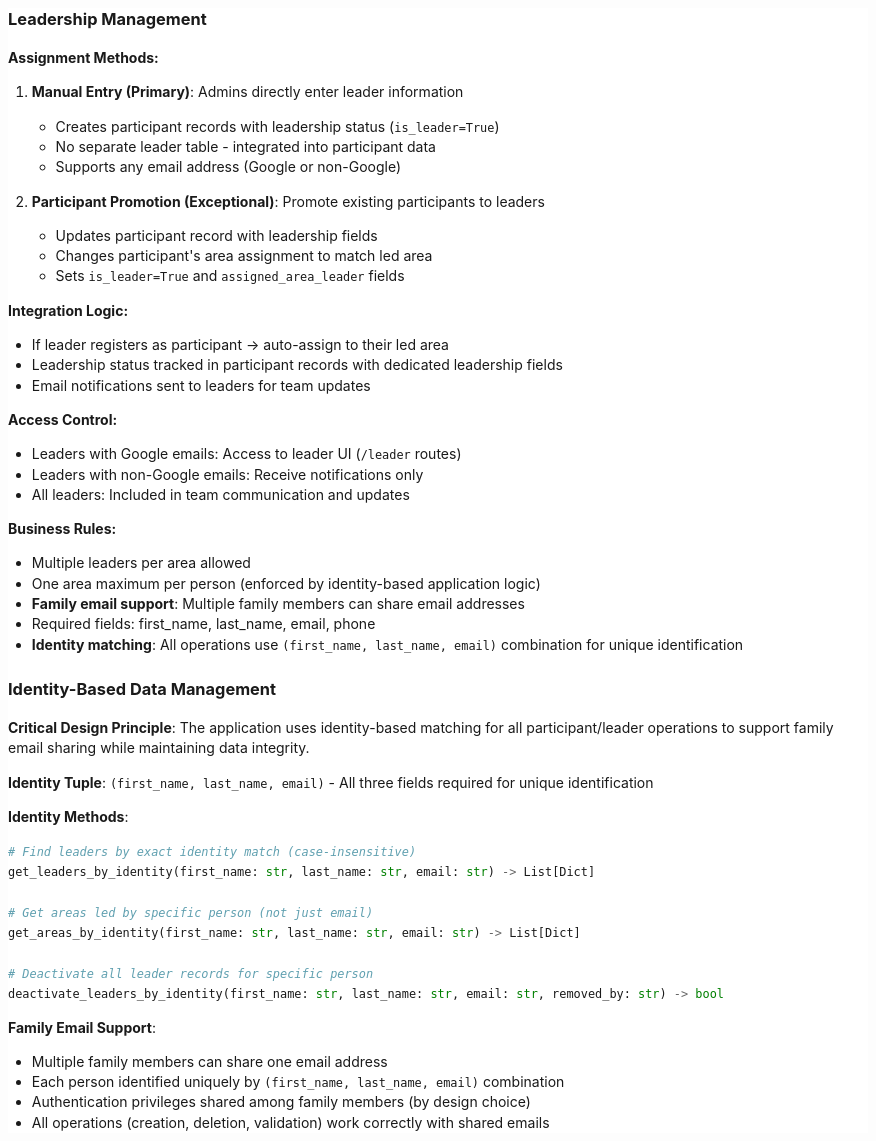 ### Leadership Management

**Assignment Methods:**
1. **Manual Entry (Primary)**: Admins directly enter leader information
   - Creates participant records with leadership status (`is_leader=True`)
   - No separate leader table - integrated into participant data
   - Supports any email address (Google or non-Google)

2. **Participant Promotion (Exceptional)**: Promote existing participants to leaders
   - Updates participant record with leadership fields
   - Changes participant's area assignment to match led area
   - Sets `is_leader=True` and `assigned_area_leader` fields

**Integration Logic:**
- If leader registers as participant → auto-assign to their led area
- Leadership status tracked in participant records with dedicated leadership fields
- Email notifications sent to leaders for team updates

**Access Control:**
- Leaders with Google emails: Access to leader UI (`/leader` routes)
- Leaders with non-Google emails: Receive notifications only
- All leaders: Included in team communication and updates

**Business Rules:**
- Multiple leaders per area allowed
- One area maximum per person (enforced by identity-based application logic)
- **Family email support**: Multiple family members can share email addresses
- Required fields: first_name, last_name, email, phone
- **Identity matching**: All operations use `(first_name, last_name, email)` combination for unique identification

### Identity-Based Data Management

**Critical Design Principle**: The application uses identity-based matching for all participant/leader operations to support family email sharing while maintaining data integrity.

**Identity Tuple**: `(first_name, last_name, email)` - All three fields required for unique identification

**Identity Methods**:
```python
# Find leaders by exact identity match (case-insensitive)
get_leaders_by_identity(first_name: str, last_name: str, email: str) -> List[Dict]

# Get areas led by specific person (not just email)
get_areas_by_identity(first_name: str, last_name: str, email: str) -> List[Dict]

# Deactivate all leader records for specific person
deactivate_leaders_by_identity(first_name: str, last_name: str, email: str, removed_by: str) -> bool
```

**Family Email Support**:
- Multiple family members can share one email address
- Each person identified uniquely by `(first_name, last_name, email)` combination
- Authentication privileges shared among family members (by design choice)
- All operations (creation, deletion, validation) work correctly with shared emails
